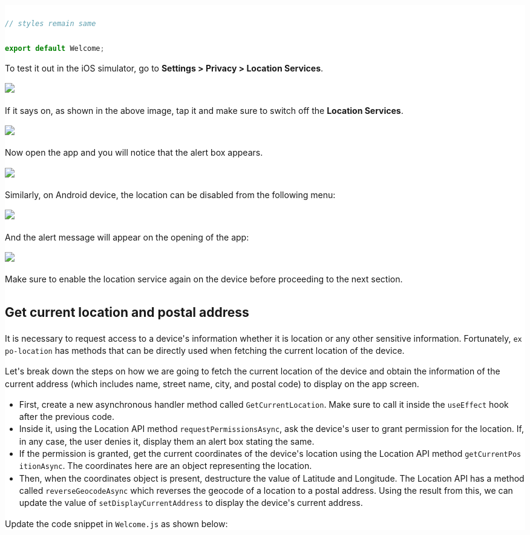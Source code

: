 ```js

// styles remain same

export default Welcome;
```

To test it out in the iOS simulator, go to **Settings > Privacy > Location Services**.

<img src="https://i.imgur.com/Q0yZjbv.png" width="300" />

If it says on, as shown in the above image, tap it and make sure to switch off the **Location Services**.

<img src="https://i.imgur.com/yic9jlo.gif" width="250" />

Now open the app and you will notice that the alert box appears.

<img src="https://i.imgur.com/xzE8giE.gif" width="250" />

Similarly, on Android device, the location can be disabled from the following menu:

<img src="https://i.imgur.com/TKFYDhq.png" width="300" />

And the alert message will appear on the opening of the app:

<img src="https://i.imgur.com/Mk9egWP.png" width="300" />

Make sure to enable the location service again on the device before proceeding to the next section.

## Get current location and postal address

It is necessary to request access to a device's information whether it is location or any other sensitive information. Fortunately, `expo-location` has methods that can be directly used when fetching the current location of the device.

Let's break down the steps on how we are going to fetch the current location of the device and obtain the information of the current address (which includes name, street name, city, and postal code) to display on the app screen.

- First, create a new asynchronous handler method called `GetCurrentLocation`. Make sure to call it inside the `useEffect` hook after the previous code.
- Inside it, using the Location API method `requestPermissionsAsync`, ask the device's user to grant permission for the location. If, in any case, the user denies it, display them an alert box stating the same.
- If the permission is granted, get the current coordinates of the device's location using the Location API method `getCurrentPositionAsync`. The coordinates here are an object representing the location.
- Then, when the coordinates object is present, destructure the value of Latitude and Longitude. The Location API has a method called `reverseGeocodeAsync` which reverses the geocode of a location to a postal address. Using the result from this, we can update the value of `setDisplayCurrentAddress` to display the device's current address.

Update the code snippet in `Welcome.js` as shown below:
